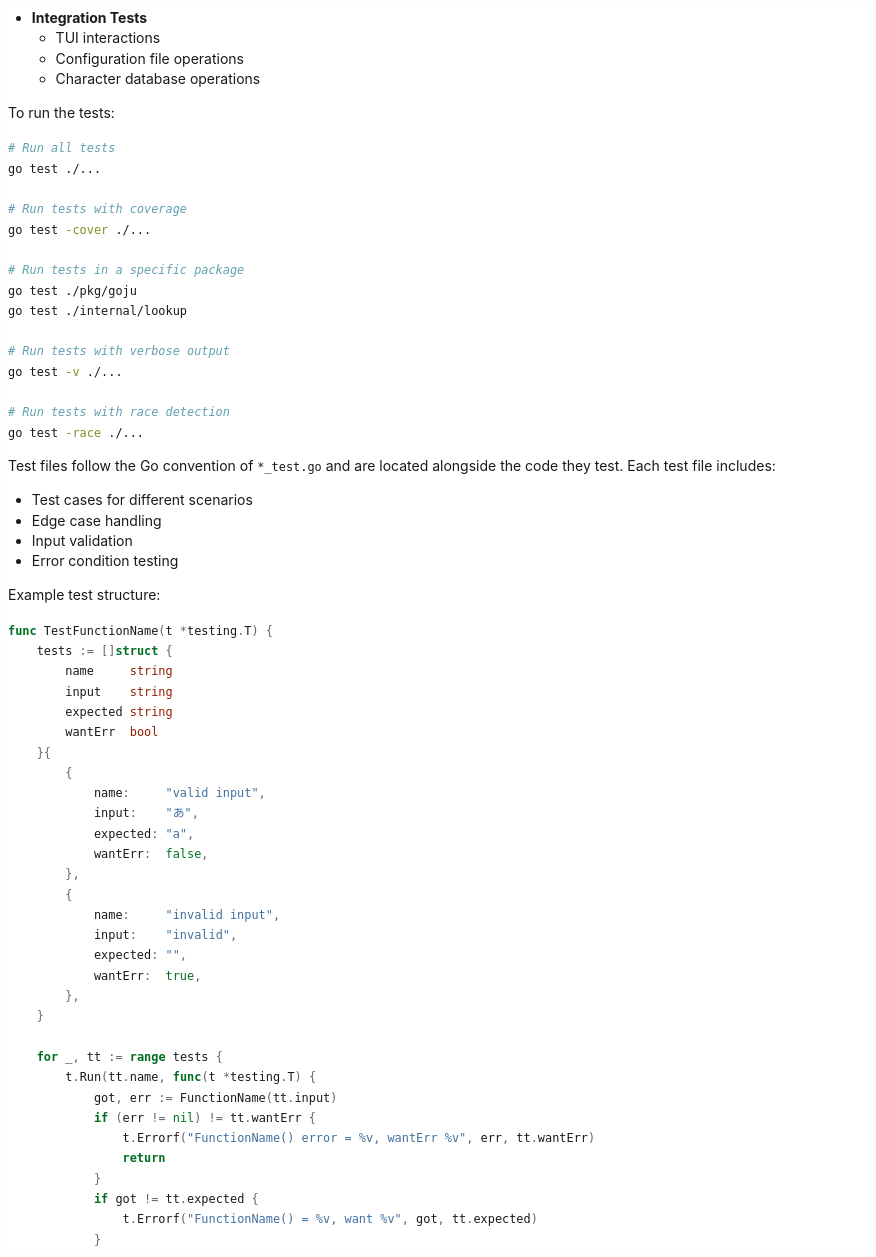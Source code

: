 - **Integration Tests**
  - TUI interactions
  - Configuration file operations
  - Character database operations

To run the tests:

```bash
# Run all tests
go test ./...

# Run tests with coverage
go test -cover ./...

# Run tests in a specific package
go test ./pkg/goju
go test ./internal/lookup

# Run tests with verbose output
go test -v ./...

# Run tests with race detection
go test -race ./...
```

Test files follow the Go convention of `*_test.go` and are located alongside the code they test. Each test file includes:

- Test cases for different scenarios
- Edge case handling
- Input validation
- Error condition testing

Example test structure:
```go
func TestFunctionName(t *testing.T) {
    tests := []struct {
        name     string
        input    string
        expected string
        wantErr  bool
    }{
        {
            name:     "valid input",
            input:    "あ",
            expected: "a",
            wantErr:  false,
        },
        {
            name:     "invalid input",
            input:    "invalid",
            expected: "",
            wantErr:  true,
        },
    }

    for _, tt := range tests {
        t.Run(tt.name, func(t *testing.T) {
            got, err := FunctionName(tt.input)
            if (err != nil) != tt.wantErr {
                t.Errorf("FunctionName() error = %v, wantErr %v", err, tt.wantErr)
                return
            }
            if got != tt.expected {
                t.Errorf("FunctionName() = %v, want %v", got, tt.expected)
            }
```